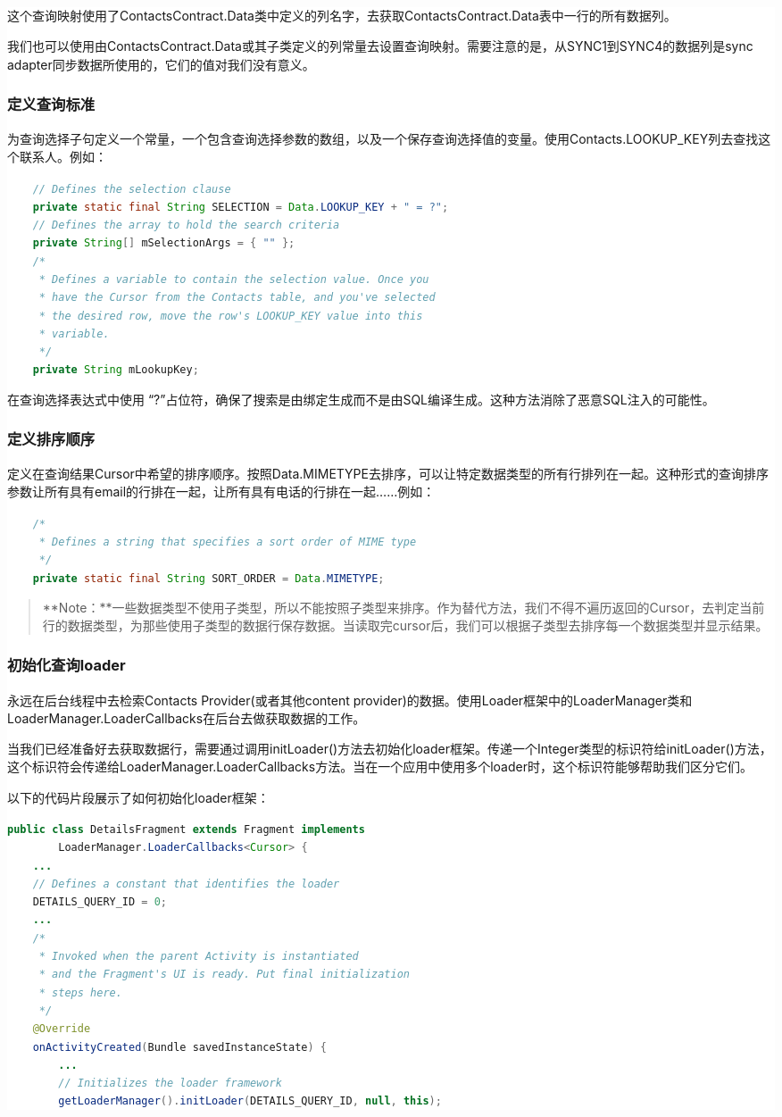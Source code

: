这个查询映射使用了ContactsContract.Data类中定义的列名字，去获取ContactsContract.Data表中一行的所有数据列。

我们也可以使用由ContactsContract.Data或其子类定义的列常量去设置查询映射。需要注意的是，从SYNC1到SYNC4的数据列是sync adapter同步数据所使用的，它们的值对我们没有意义。

### 定义查询标准

为查询选择子句定义一个常量，一个包含查询选择参数的数组，以及一个保存查询选择值的变量。使用Contacts.LOOKUP_KEY列去查找这个联系人。例如：

```java
	// Defines the selection clause
    private static final String SELECTION = Data.LOOKUP_KEY + " = ?";
    // Defines the array to hold the search criteria
    private String[] mSelectionArgs = { "" };
    /*
     * Defines a variable to contain the selection value. Once you
     * have the Cursor from the Contacts table, and you've selected
     * the desired row, move the row's LOOKUP_KEY value into this
     * variable.
     */
    private String mLookupKey;
```

在查询选择表达式中使用 “?”占位符，确保了搜索是由绑定生成而不是由SQL编译生成。这种方法消除了恶意SQL注入的可能性。

### 定义排序顺序

定义在查询结果Cursor中希望的排序顺序。按照Data.MIMETYPE去排序，可以让特定数据类型的所有行排列在一起。这种形式的查询排序参数让所有具有email的行排在一起，让所有具有电话的行排在一起……例如：

```java
	/*
     * Defines a string that specifies a sort order of MIME type
     */
    private static final String SORT_ORDER = Data.MIMETYPE;
```

> **Note：**一些数据类型不使用子类型，所以不能按照子类型来排序。作为替代方法，我们不得不遍历返回的Cursor，去判定当前行的数据类型，为那些使用子类型的数据行保存数据。当读取完cursor后，我们可以根据子类型去排序每一个数据类型并显示结果。

### 初始化查询loader

永远在后台线程中去检索Contacts Provider(或者其他content provider)的数据。使用Loader框架中的LoaderManager类和LoaderManager.LoaderCallbacks在后台去做获取数据的工作。

当我们已经准备好去获取数据行，需要通过调用initLoader()方法去初始化loader框架。传递一个Integer类型的标识符给initLoader()方法，这个标识符会传递给LoaderManager.LoaderCallbacks方法。当在一个应用中使用多个loader时，这个标识符能够帮助我们区分它们。

以下的代码片段展示了如何初始化loader框架：

```java
public class DetailsFragment extends Fragment implements
        LoaderManager.LoaderCallbacks<Cursor> {
    ...
    // Defines a constant that identifies the loader
    DETAILS_QUERY_ID = 0;
    ...
    /*
     * Invoked when the parent Activity is instantiated
     * and the Fragment's UI is ready. Put final initialization
     * steps here.
     */
    @Override
    onActivityCreated(Bundle savedInstanceState) {
        ...
        // Initializes the loader framework
        getLoaderManager().initLoader(DETAILS_QUERY_ID, null, this);
```
